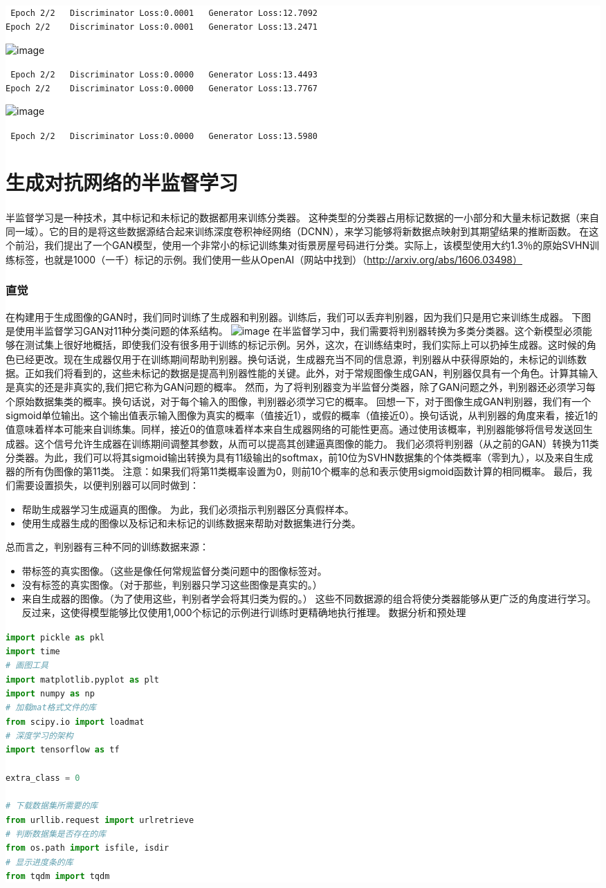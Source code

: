      Epoch 2/2	 Discriminator Loss:0.0001	 Generator Loss:12.7092
    Epoch 2/2	 Discriminator Loss:0.0001	 Generator Loss:13.2471
   ![image](https://github.com/yanjiusheng2018/dlt/blob/master/src/content/Chapter15/chapter15_image/1.7.png?raw=true)
    
     Epoch 2/2	 Discriminator Loss:0.0000	 Generator Loss:13.4493
    Epoch 2/2	 Discriminator Loss:0.0000	 Generator Loss:13.7767
   ![image](https://github.com/yanjiusheng2018/dlt/blob/master/src/content/Chapter15/chapter15_image/1.8.png?raw=true)
   
     Epoch 2/2	 Discriminator Loss:0.0000	 Generator Loss:13.5980
    
    
    
    


# 生成对抗网络的半监督学习

半监督学习是一种技术，其中标记和未标记的数据都用来训练分类器。
这种类型的分类器占用标记数据的一小部分和大量未标记数据（来自同一域）。它的目的是将这些数据源结合起来训练深度卷积神经网络（DCNN），来学习能够将新数据点映射到其期望结果的推断函数。
在这个前沿，我们提出了一个GAN模型，使用一个非常小的标记训练集对街景房屋号码进行分类。实际上，该模型使用大约1.3％的原始SVHN训练标签，也就是1000（一千）标记的示例。我们使用一些从OpenAI（网站中找到）（http://arxiv.org/abs/1606.03498）

### 直觉
在构建用于生成图像的GAN时，我们同时训练了生成器和判别器。训练后，我们可以丢弃判别器，因为我们只是用它来训练生成器。
下图是使用半监督学习GAN对11种分类问题的体系结构。
![image](https://github.com/yanjiusheng2018/dlt/blob/master/src/content/Chapter15/chapter15_image/02.png?raw=true)
在半监督学习中，我们需要将判别器转换为多类分类器。这个新模型必须能够在测试集上很好地概括，即使我们没有很多用于训练的标记示例。另外，这次，在训练结束时，我们实际上可以扔掉生成器。这时候的角色已经更改。现在生成器仅用于在训练期间帮助判别器。换句话说，生成器充当不同的信息源，判别器从中获得原始的，未标记的训练数据。正如我们将看到的，这些未标记的数据是提高判别器性能的关键。此外，对于常规图像生成GAN，判别器仅具有一个角色。计算其输入是真实的还是非真实的,我们把它称为GAN问题的概率。
然而，为了将判别器变为半监督分类器，除了GAN问题之外，判别器还必须学习每个原始数据集类的概率。换句话说，对于每个输入的图像，判别器必须学习它的概率。
回想一下，对于图像生成GAN判别器，我们有一个sigmoid单位输出。这个输出值表示输入图像为真实的概率（值接近1），或假的概率（值接近0）。换句话说，从判别器的角度来看，接近1的值意味着样本可能来自训练集。同样，接近0的值意味着样本来自生成器网络的可能性更高。通过使用该概率，判别器能够将信号发送回生成器。这个信号允许生成器在训练期间调整其参数，从而可以提高其创建逼真图像的能力。
我们必须将判别器（从之前的GAN）转换为11类分类器。为此，我们可以将其sigmoid输出转换为具有11级输出的softmax，前10位为SVHN数据集的个体类概率（零到九），以及来自生成器的所有伪图像的第11类。
注意：如果我们将第11类概率设置为0，则前10个概率的总和表示使用sigmoid函数计算的相同概率。
最后，我们需要设置损失，以便判别器可以同时做到：
- 帮助生成器学习生成逼真的图像。 为此，我们必须指示判别器区分真假样本。
- 使用生成器生成的图像以及标记和未标记的训练数据来帮助对数据集进行分类。

总而言之，判别器有三种不同的训练数据来源：
- 带标签的真实图像。（这些是像任何常规监督分类问题中的图像标签对。
- 没有标签的真实图像。（对于那些，判别器只学习这些图像是真实的。）
- 来自生成器的图像。（为了使用这些，判别者学会将其归类为假的。）
这些不同数据源的组合将使分类器能够从更广泛的角度进行学习。 反过来，这使得模型能够比仅使用1,000个标记的示例进行训练时更精确地执行推理。
数据分析和预处理

```python
import pickle as pkl
import time
# 画图工具
import matplotlib.pyplot as plt
import numpy as np
# 加载mat格式文件的库
from scipy.io import loadmat
# 深度学习的架构
import tensorflow as tf

extra_class = 0

# 下载数据集所需要的库
from urllib.request import urlretrieve
# 判断数据集是否存在的库
from os.path import isfile, isdir
# 显示进度条的库
from tqdm import tqdm
```